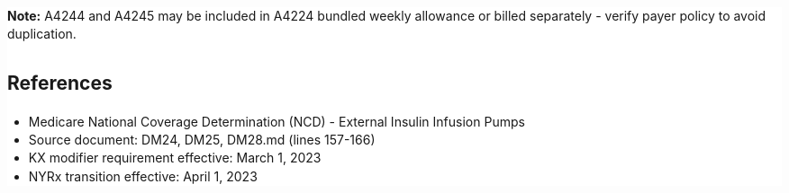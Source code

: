**Note:** A4244 and A4245 may be included in A4224 bundled weekly allowance or billed separately - verify payer policy to avoid duplication.

## References

- Medicare National Coverage Determination (NCD) - External Insulin Infusion Pumps
- Source document: DM24, DM25, DM28.md (lines 157-166)
- KX modifier requirement effective: March 1, 2023
- NYRx transition effective: April 1, 2023
